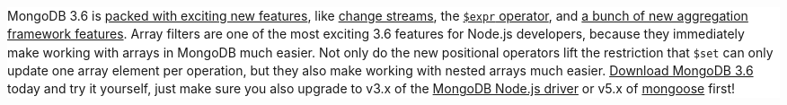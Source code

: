 MongoDB 3.6 is [packed with exciting new features](https://docs.mongodb.com/manual/release-notes/3.6/), like [change streams](https://docs.mongodb.com/manual/release-notes/3.6/#change-streams), the [`$expr` operator](https://docs.mongodb.com/manual/release-notes/3.6/#new-query-operators), and [a bunch of new aggregation framework features](https://docs.mongodb.com/manual/release-notes/3.6/#aggregation). Array filters are one of the most exciting 3.6 features for Node.js developers, because they immediately make working with arrays in MongoDB much easier. Not only do the new positional operators lift the restriction that `$set` can only update one array element per operation, but they also make working with nested arrays much easier. [Download MongoDB 3.6](https://www.mongodb.com/download-center) today and try it yourself, just make sure you also upgrade to v3.x of the [MongoDB Node.js driver](https://www.npmjs.com/package/mongodb) or v5.x of [mongoose](https://www.npmjs.com/package/mongoose) first!
